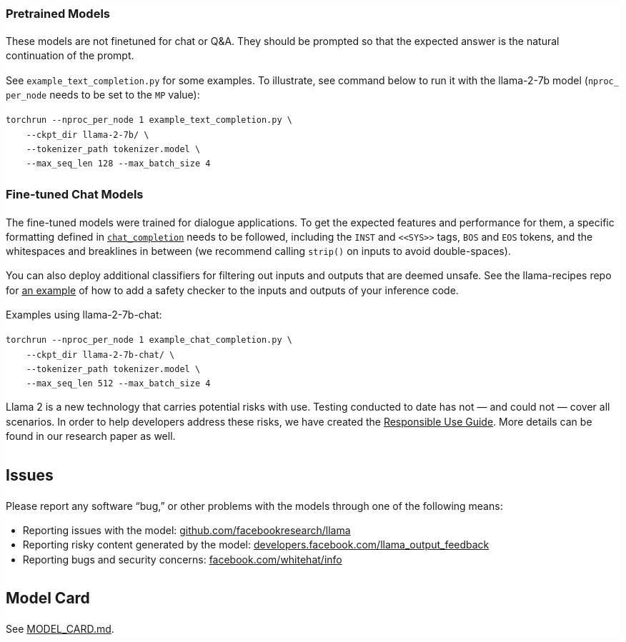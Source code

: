 ### Pretrained Models

These models are not finetuned for chat or Q&A. They should be prompted so that the expected answer is the natural continuation of the prompt.

See `example_text_completion.py` for some examples. To illustrate, see command below to run it with the llama-2-7b model (`nproc_per_node` needs to be set to the `MP` value):

```
torchrun --nproc_per_node 1 example_text_completion.py \
    --ckpt_dir llama-2-7b/ \
    --tokenizer_path tokenizer.model \
    --max_seq_len 128 --max_batch_size 4
```

### Fine-tuned Chat Models

The fine-tuned models were trained for dialogue applications. To get the expected features and performance for them, a specific formatting defined in [`chat_completion`](https://github.com/facebookresearch/llama/blob/main/llama/generation.py#L212)
needs to be followed, including the `INST` and `<<SYS>>` tags, `BOS` and `EOS` tokens, and the whitespaces and breaklines in between (we recommend calling `strip()` on inputs to avoid double-spaces).

You can also deploy additional classifiers for filtering out inputs and outputs that are deemed unsafe. See the llama-recipes repo for [an example](https://github.com/facebookresearch/llama-recipes/blob/main/inference/inference.py) of how to add a safety checker to the inputs and outputs of your inference code.

Examples using llama-2-7b-chat:

```
torchrun --nproc_per_node 1 example_chat_completion.py \
    --ckpt_dir llama-2-7b-chat/ \
    --tokenizer_path tokenizer.model \
    --max_seq_len 512 --max_batch_size 4
```

Llama 2 is a new technology that carries potential risks with use. Testing conducted to date has not — and could not — cover all scenarios.
In order to help developers address these risks, we have created the [Responsible Use Guide](Responsible-Use-Guide.pdf). More details can be found in our research paper as well.

## Issues

Please report any software “bug,” or other problems with the models through one of the following means:
- Reporting issues with the model: [github.com/facebookresearch/llama](http://github.com/facebookresearch/llama)
- Reporting risky content generated by the model: [developers.facebook.com/llama_output_feedback](http://developers.facebook.com/llama_output_feedback)
- Reporting bugs and security concerns: [facebook.com/whitehat/info](http://facebook.com/whitehat/info)

## Model Card
See [MODEL_CARD.md](MODEL_CARD.md).
